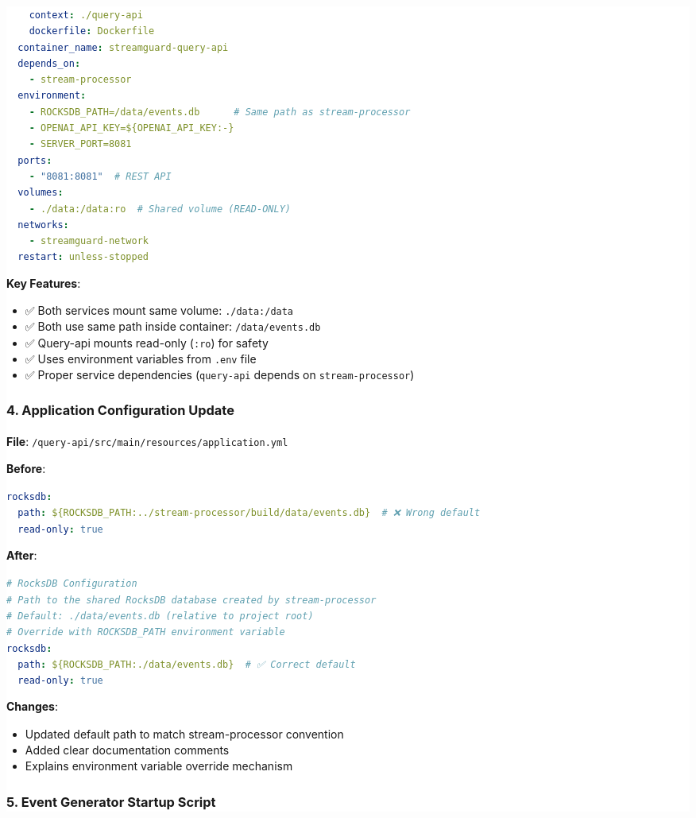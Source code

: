 ```yaml
    context: ./query-api
    dockerfile: Dockerfile
  container_name: streamguard-query-api
  depends_on:
    - stream-processor
  environment:
    - ROCKSDB_PATH=/data/events.db      # Same path as stream-processor
    - OPENAI_API_KEY=${OPENAI_API_KEY:-}
    - SERVER_PORT=8081
  ports:
    - "8081:8081"  # REST API
  volumes:
    - ./data:/data:ro  # Shared volume (READ-ONLY)
  networks:
    - streamguard-network
  restart: unless-stopped
```

**Key Features**:
- ✅ Both services mount same volume: `./data:/data`
- ✅ Both use same path inside container: `/data/events.db`
- ✅ Query-api mounts read-only (`:ro`) for safety
- ✅ Uses environment variables from `.env` file
- ✅ Proper service dependencies (`query-api` depends on `stream-processor`)

### 4. Application Configuration Update

**File**: `/query-api/src/main/resources/application.yml`

**Before**:
```yaml
rocksdb:
  path: ${ROCKSDB_PATH:../stream-processor/build/data/events.db}  # ❌ Wrong default
  read-only: true
```

**After**:
```yaml
# RocksDB Configuration
# Path to the shared RocksDB database created by stream-processor
# Default: ./data/events.db (relative to project root)
# Override with ROCKSDB_PATH environment variable
rocksdb:
  path: ${ROCKSDB_PATH:./data/events.db}  # ✅ Correct default
  read-only: true
```

**Changes**:
- Updated default path to match stream-processor convention
- Added clear documentation comments
- Explains environment variable override mechanism

### 5. Event Generator Startup Script
